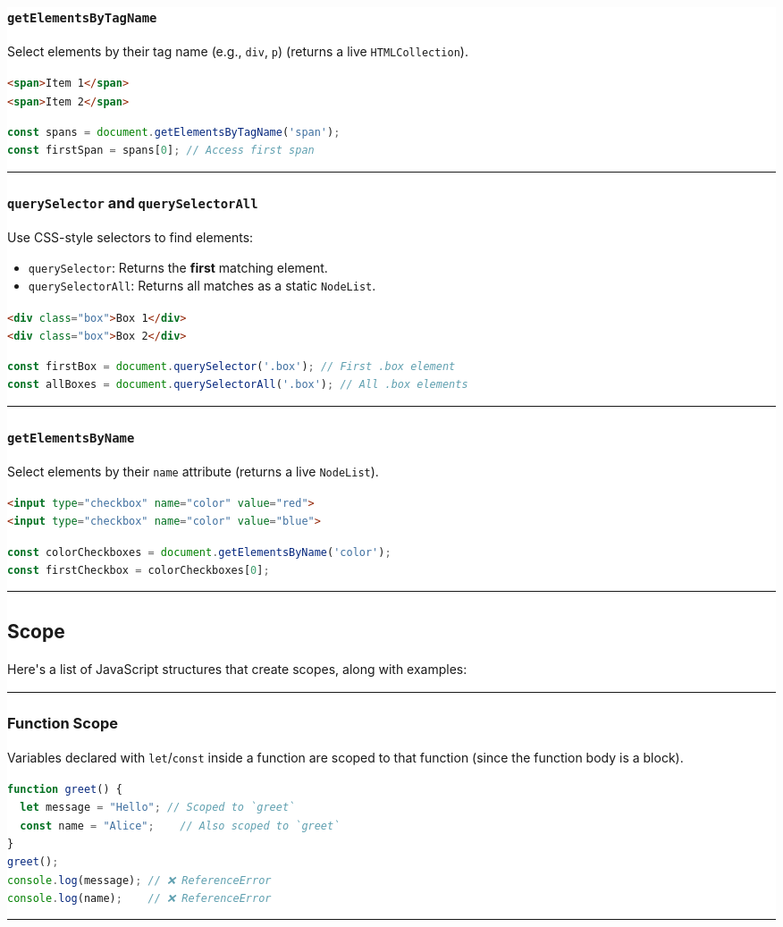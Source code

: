 
###  **`getElementsByTagName`**  
Select elements by their tag name (e.g., `div`, `p`) (returns a live `HTMLCollection`).  
```html
<span>Item 1</span>
<span>Item 2</span>
```
```javascript
const spans = document.getElementsByTagName('span');
const firstSpan = spans[0]; // Access first span
```

---

###  **`querySelector` and `querySelectorAll`**  
Use CSS-style selectors to find elements:  
- `querySelector`: Returns the **first** matching element.  
- `querySelectorAll`: Returns all matches as a static `NodeList`.  

```html
<div class="box">Box 1</div>
<div class="box">Box 2</div>
```
```javascript
const firstBox = document.querySelector('.box'); // First .box element
const allBoxes = document.querySelectorAll('.box'); // All .box elements
```

---

### **`getElementsByName`**  
Select elements by their `name` attribute (returns a live `NodeList`).  
```html
<input type="checkbox" name="color" value="red">
<input type="checkbox" name="color" value="blue">
```
```javascript
const colorCheckboxes = document.getElementsByName('color');
const firstCheckbox = colorCheckboxes[0];
```

---

## Scope

Here's a list of JavaScript structures that create scopes, along with examples:

---

### **Function Scope**  
Variables declared with `let`/`const` inside a function are scoped to that function (since the function body is a block).
```javascript
function greet() {
  let message = "Hello"; // Scoped to `greet`
  const name = "Alice";    // Also scoped to `greet`
}
greet();
console.log(message); // ❌ ReferenceError
console.log(name);    // ❌ ReferenceError
```

---